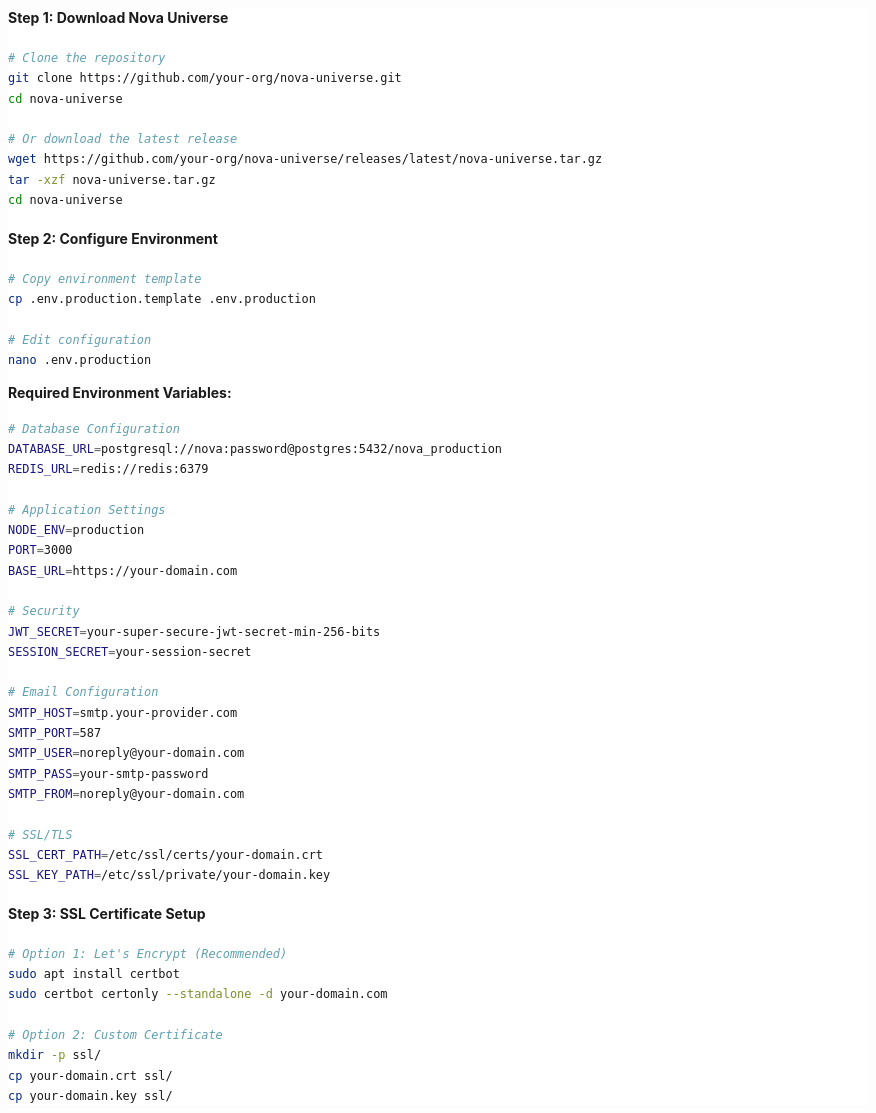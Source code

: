 #### Step 1: Download Nova Universe
```bash
# Clone the repository
git clone https://github.com/your-org/nova-universe.git
cd nova-universe

# Or download the latest release
wget https://github.com/your-org/nova-universe/releases/latest/nova-universe.tar.gz
tar -xzf nova-universe.tar.gz
cd nova-universe
```

#### Step 2: Configure Environment
```bash
# Copy environment template
cp .env.production.template .env.production

# Edit configuration
nano .env.production
```

**Required Environment Variables:**
```bash
# Database Configuration
DATABASE_URL=postgresql://nova:password@postgres:5432/nova_production
REDIS_URL=redis://redis:6379

# Application Settings
NODE_ENV=production
PORT=3000
BASE_URL=https://your-domain.com

# Security
JWT_SECRET=your-super-secure-jwt-secret-min-256-bits
SESSION_SECRET=your-session-secret

# Email Configuration
SMTP_HOST=smtp.your-provider.com
SMTP_PORT=587
SMTP_USER=noreply@your-domain.com
SMTP_PASS=your-smtp-password
SMTP_FROM=noreply@your-domain.com

# SSL/TLS
SSL_CERT_PATH=/etc/ssl/certs/your-domain.crt
SSL_KEY_PATH=/etc/ssl/private/your-domain.key
```

#### Step 3: SSL Certificate Setup
```bash
# Option 1: Let's Encrypt (Recommended)
sudo apt install certbot
sudo certbot certonly --standalone -d your-domain.com

# Option 2: Custom Certificate
mkdir -p ssl/
cp your-domain.crt ssl/
cp your-domain.key ssl/
```
